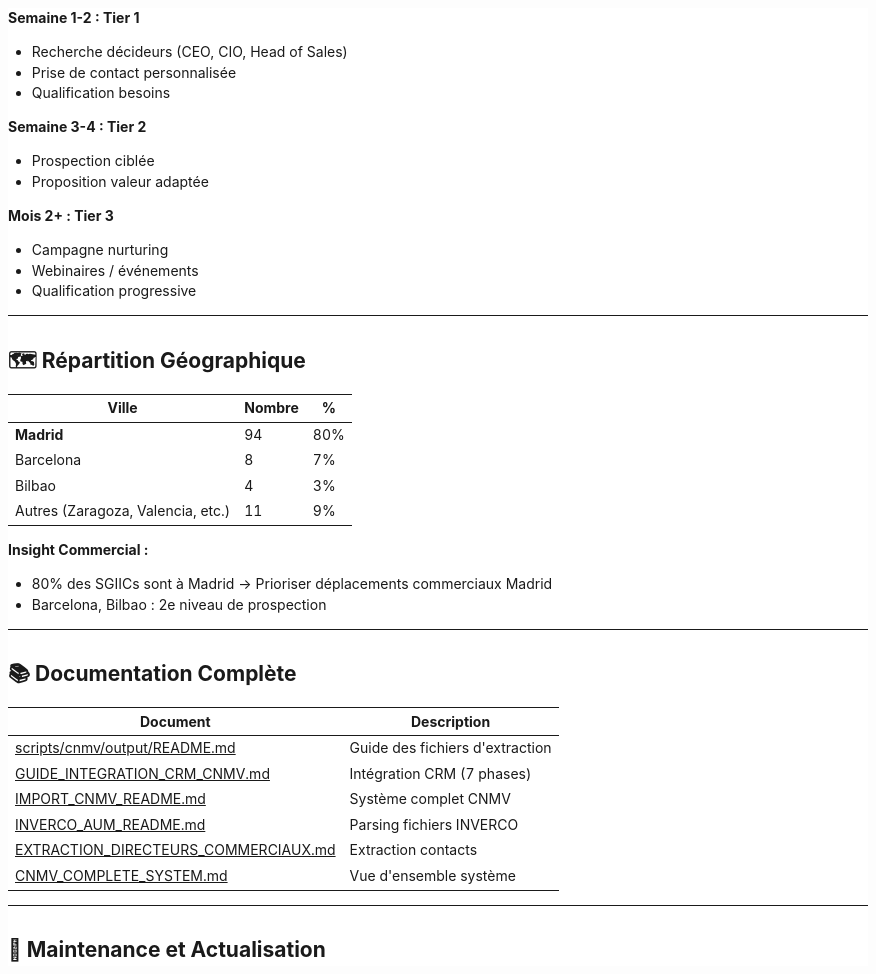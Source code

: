**Semaine 1-2 : Tier 1**
- Recherche décideurs (CEO, CIO, Head of Sales)
- Prise de contact personnalisée
- Qualification besoins

**Semaine 3-4 : Tier 2**
- Prospection ciblée
- Proposition valeur adaptée

**Mois 2+ : Tier 3**
- Campagne nurturing
- Webinaires / événements
- Qualification progressive

---

## 🗺️ Répartition Géographique

| Ville | Nombre | % |
|-------|--------|---|
| **Madrid** | 94 | 80% |
| Barcelona | 8 | 7% |
| Bilbao | 4 | 3% |
| Autres (Zaragoza, Valencia, etc.) | 11 | 9% |

**Insight Commercial :**
- 80% des SGIICs sont à Madrid → Prioriser déplacements commerciaux Madrid
- Barcelona, Bilbao : 2e niveau de prospection

---

## 📚 Documentation Complète

| Document | Description |
|----------|-------------|
| [scripts/cnmv/output/README.md](scripts/cnmv/output/README.md) | Guide des fichiers d'extraction |
| [GUIDE_INTEGRATION_CRM_CNMV.md](GUIDE_INTEGRATION_CRM_CNMV.md) | Intégration CRM (7 phases) |
| [IMPORT_CNMV_README.md](IMPORT_CNMV_README.md) | Système complet CNMV |
| [INVERCO_AUM_README.md](INVERCO_AUM_README.md) | Parsing fichiers INVERCO |
| [EXTRACTION_DIRECTEURS_COMMERCIAUX.md](EXTRACTION_DIRECTEURS_COMMERCIAUX.md) | Extraction contacts |
| [CNMV_COMPLETE_SYSTEM.md](CNMV_COMPLETE_SYSTEM.md) | Vue d'ensemble système |

---

## 🔄 Maintenance et Actualisation
